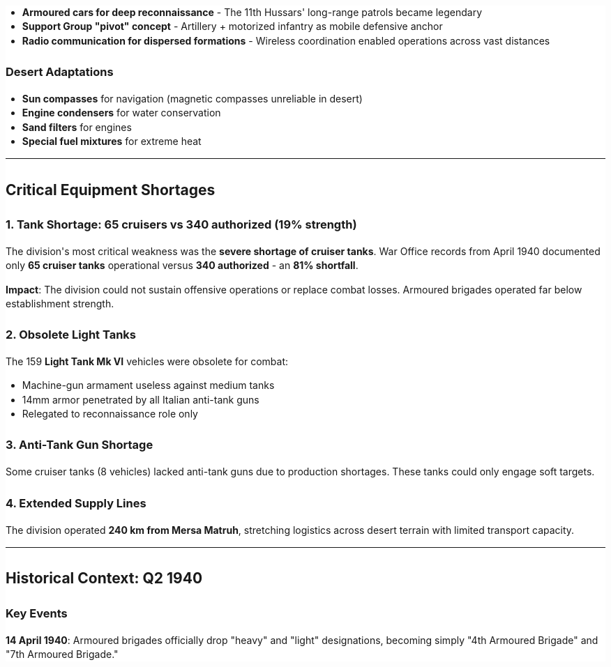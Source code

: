- **Armoured cars for deep reconnaissance** - The 11th Hussars' long-range patrols became legendary
- **Support Group "pivot" concept** - Artillery + motorized infantry as mobile defensive anchor
- **Radio communication for dispersed formations** - Wireless coordination enabled operations across vast distances

### Desert Adaptations

- **Sun compasses** for navigation (magnetic compasses unreliable in desert)
- **Engine condensers** for water conservation
- **Sand filters** for engines
- **Special fuel mixtures** for extreme heat

---

## Critical Equipment Shortages

### 1. Tank Shortage: **65 cruisers vs 340 authorized (19% strength)**

The division's most critical weakness was the **severe shortage of cruiser tanks**. War Office records from April 1940 documented only **65 cruiser tanks** operational versus **340 authorized** - an **81% shortfall**.

**Impact**: The division could not sustain offensive operations or replace combat losses. Armoured brigades operated far below establishment strength.

### 2. Obsolete Light Tanks

The 159 **Light Tank Mk VI** vehicles were obsolete for combat:
- Machine-gun armament useless against medium tanks
- 14mm armor penetrated by all Italian anti-tank guns
- Relegated to reconnaissance role only

### 3. Anti-Tank Gun Shortage

Some cruiser tanks (8 vehicles) lacked anti-tank guns due to production shortages. These tanks could only engage soft targets.

### 4. Extended Supply Lines

The division operated **240 km from Mersa Matruh**, stretching logistics across desert terrain with limited transport capacity.

---

## Historical Context: Q2 1940

### Key Events

**14 April 1940**: Armoured brigades officially drop "heavy" and "light" designations, becoming simply "4th Armoured Brigade" and "7th Armoured Brigade."
